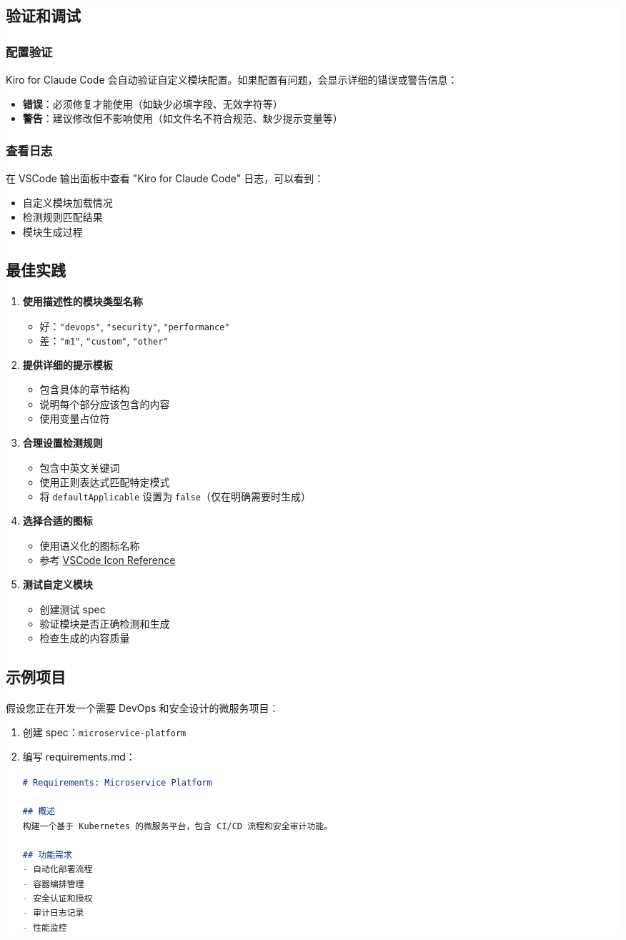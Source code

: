 ## 验证和调试

### 配置验证

Kiro for Claude Code 会自动验证自定义模块配置。如果配置有问题，会显示详细的错误或警告信息：

- **错误**：必须修复才能使用（如缺少必填字段、无效字符等）
- **警告**：建议修改但不影响使用（如文件名不符合规范、缺少提示变量等）

### 查看日志

在 VSCode 输出面板中查看 "Kiro for Claude Code" 日志，可以看到：

- 自定义模块加载情况
- 检测规则匹配结果
- 模块生成过程

## 最佳实践

1. **使用描述性的模块类型名称**
   - 好：`"devops"`, `"security"`, `"performance"`
   - 差：`"m1"`, `"custom"`, `"other"`

2. **提供详细的提示模板**
   - 包含具体的章节结构
   - 说明每个部分应该包含的内容
   - 使用变量占位符

3. **合理设置检测规则**
   - 包含中英文关键词
   - 使用正则表达式匹配特定模式
   - 将 `defaultApplicable` 设置为 `false`（仅在明确需要时生成）

4. **选择合适的图标**
   - 使用语义化的图标名称
   - 参考 [VSCode Icon Reference](https://code.visualstudio.com/api/references/icons-in-labels)

5. **测试自定义模块**
   - 创建测试 spec
   - 验证模块是否正确检测和生成
   - 检查生成的内容质量

## 示例项目

假设您正在开发一个需要 DevOps 和安全设计的微服务项目：

1. 创建 spec：`microservice-platform`

2. 编写 requirements.md：
   ```markdown
   # Requirements: Microservice Platform

   ## 概述
   构建一个基于 Kubernetes 的微服务平台，包含 CI/CD 流程和安全审计功能。

   ## 功能需求
   - 自动化部署流程
   - 容器编排管理
   - 安全认证和授权
   - 审计日志记录
   - 性能监控
   ```
